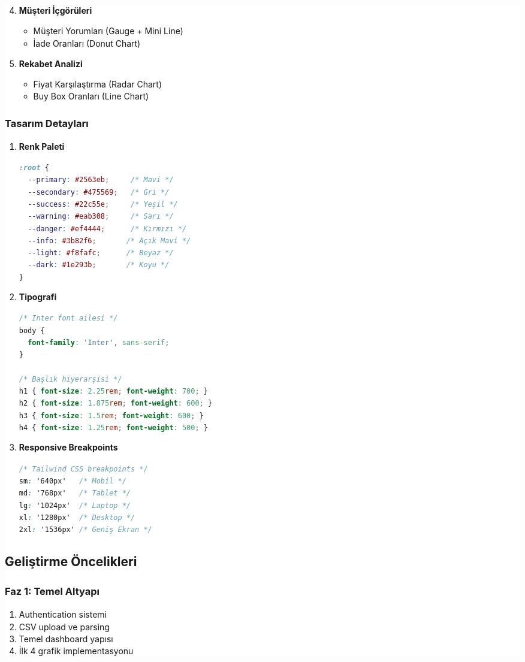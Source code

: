 4. **Müşteri İçgörüleri**
   - Müşteri Yorumları (Gauge + Mini Line)
   - İade Oranları (Donut Chart)

5. **Rekabet Analizi**
   - Fiyat Karşılaştırma (Radar Chart)
   - Buy Box Oranları (Line Chart)

### Tasarım Detayları

1. **Renk Paleti**
   ```css
   :root {
     --primary: #2563eb;     /* Mavi */
     --secondary: #475569;   /* Gri */
     --success: #22c55e;     /* Yeşil */
     --warning: #eab308;     /* Sarı */
     --danger: #ef4444;      /* Kırmızı */
     --info: #3b82f6;       /* Açık Mavi */
     --light: #f8fafc;      /* Beyaz */
     --dark: #1e293b;       /* Koyu */
   }
   ```

2. **Tipografi**
   ```css
   /* Inter font ailesi */
   body {
     font-family: 'Inter', sans-serif;
   }
   
   /* Başlık hiyerarşisi */
   h1 { font-size: 2.25rem; font-weight: 700; }
   h2 { font-size: 1.875rem; font-weight: 600; }
   h3 { font-size: 1.5rem; font-weight: 600; }
   h4 { font-size: 1.25rem; font-weight: 500; }
   ```

3. **Responsive Breakpoints**
   ```css
   /* Tailwind CSS breakpoints */
   sm: '640px'   /* Mobil */
   md: '768px'   /* Tablet */
   lg: '1024px'  /* Laptop */
   xl: '1280px'  /* Desktop */
   2xl: '1536px' /* Geniş Ekran */
   ```

## Geliştirme Öncelikleri

### Faz 1: Temel Altyapı
1. Authentication sistemi
2. CSV upload ve parsing
3. Temel dashboard yapısı
4. İlk 4 grafik implementasyonu
